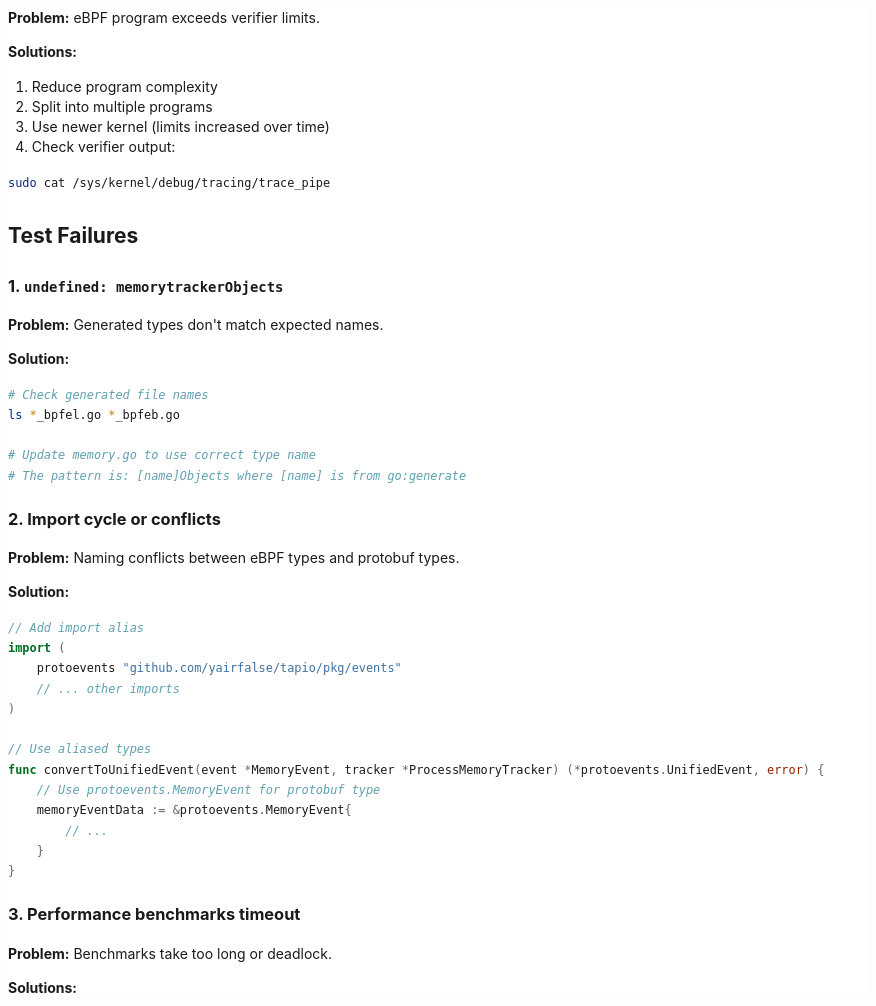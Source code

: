 **Problem:** eBPF program exceeds verifier limits.

**Solutions:**

1. Reduce program complexity
2. Split into multiple programs
3. Use newer kernel (limits increased over time)
4. Check verifier output:
```bash
sudo cat /sys/kernel/debug/tracing/trace_pipe
```

## Test Failures

### 1. `undefined: memorytrackerObjects`

**Problem:** Generated types don't match expected names.

**Solution:**
```bash
# Check generated file names
ls *_bpfel.go *_bpfeb.go

# Update memory.go to use correct type name
# The pattern is: [name]Objects where [name] is from go:generate
```

### 2. Import cycle or conflicts

**Problem:** Naming conflicts between eBPF types and protobuf types.

**Solution:**
```go
// Add import alias
import (
    protoevents "github.com/yairfalse/tapio/pkg/events"
    // ... other imports
)

// Use aliased types
func convertToUnifiedEvent(event *MemoryEvent, tracker *ProcessMemoryTracker) (*protoevents.UnifiedEvent, error) {
    // Use protoevents.MemoryEvent for protobuf type
    memoryEventData := &protoevents.MemoryEvent{
        // ...
    }
}
```

### 3. Performance benchmarks timeout

**Problem:** Benchmarks take too long or deadlock.

**Solutions:**
